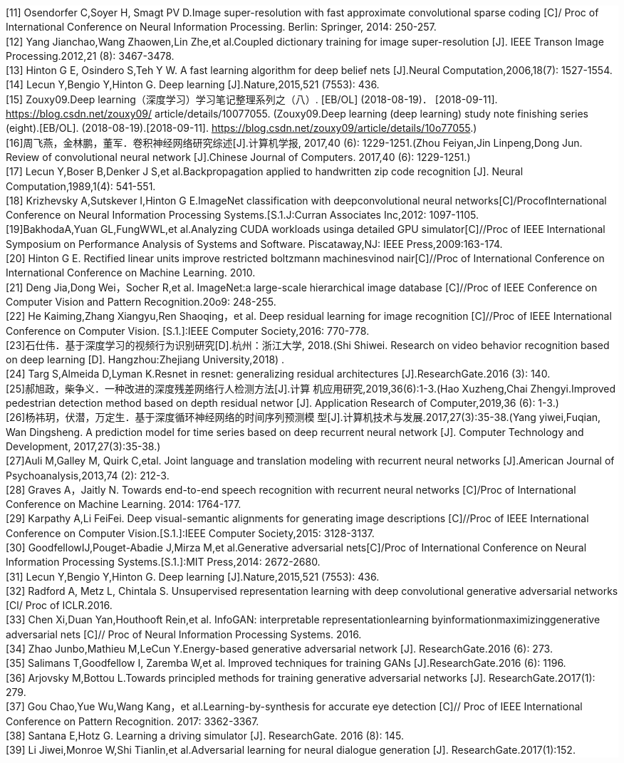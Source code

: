 [11] Osendorfer C,Soyer H, Smagt PV D.Image super-resolution with fast approximate convolutional sparse coding [C]/ Proc of International Conference on Neural Information Processing. Berlin: Springer, 2014: 250-257.   
[12] Yang Jianchao,Wang Zhaowen,Lin Zhe,et al.Coupled dictionary training for image super-resolution [J]. IEEE Transon Image Processing.2012,21 (8): 3467-3478.   
[13] Hinton G E, Osindero S,Teh Y W. A fast learning algorithm for deep belief nets [J].Neural Computation,2006,18(7): 1527-1554.   
[14] Lecun Y,Bengio Y,Hinton G. Deep learning [J].Nature,2015,521 (7553): 436.   
[15] Zouxy09.Deep learning（深度学习）学习笔记整理系列之（八）. [EB/OL] (2018-08-19)． [2018-09-11]. https://blog.csdn.net/zouxy09/ article/details/10077055. (Zouxy09.Deep learning (deep learning) study note finishing series (eight).[EB/OL]. (2018-08-19).[2018-09-11]. https://blog.csdn.net/zouxy09/article/details/10o77055.)   
[16]周飞燕，金林鹏，董军．卷积神经网络研究综述[J].计算机学报, 2017,40 (6): 1229-1251.(Zhou Feiyan,Jin Linpeng,Dong Jun. Review of convolutional neural network [J].Chinese Journal of Computers. 2017,40 (6): 1229-1251.)   
[17] Lecun Y,Boser B,Denker J S,et al.Backpropagation applied to handwritten zip code recognition [J]. Neural Computation,1989,1(4): 541-551.   
[18] Krizhevsky A,Sutskever I,Hinton G E.ImageNet classification with deepconvolutional neural networks[C]/ProcofInternational Conference on Neural Information Processing Systems.[S.1.J:Curran Associates Inc,2012: 1097-1105.   
[19]BakhodaA,Yuan GL,FungWWL,et al.Analyzing CUDA workloads usinga detailed GPU simulator[C]//Proc of IEEE International Symposium on Performance Analysis of Systems and Software. Piscataway,NJ: IEEE Press,2009:163-174.   
[20] Hinton G E. Rectified linear units improve restricted boltzmann machinesvinod nair[C]//Proc of International Conference on International Conference on Machine Learning. 2010.   
[21] Deng Jia,Dong Wei，Socher R,et al. ImageNet:a large-scale hierarchical image database [C]//Proc of IEEE Conference on Computer Vision and Pattern Recognition.20o9: 248-255.   
[22] He Kaiming,Zhang Xiangyu,Ren Shaoqing，et al. Deep residual learning for image recognition [C]//Proc of IEEE International Conference on Computer Vision. [S.1.]:IEEE Computer Society,2016: 770-778.   
[23]石仕伟．基于深度学习的视频行为识别研究[D].杭州：浙江大学, 2018.(Shi Shiwei. Research on video behavior recognition based on deep learning [D]. Hangzhou:Zhejiang University,2018) .   
[24] Targ S,Almeida D,Lyman K.Resnet in resnet: generalizing residual architectures [J].ResearchGate.2016 (3): 140.   
[25]郝旭政，柴争义．一种改进的深度残差网络行人检测方法[J].计算 机应用研究,2019,36(6):1-3.(Hao Xuzheng,Chai Zhengyi.Improved pedestrian detection method based on depth residual networ [J]. Application Research of Computer,2019,36 (6): 1-3.)   
[26]杨祎玥，伏潜，万定生．基于深度循环神经网络的时间序列预测模 型[J].计算机技术与发展.2017,27(3):35-38.(Yang yiwei,Fuqian, Wan Dingsheng. A prediction model for time series based on deep recurrent neural network [J]. Computer Technology and Development, 2017,27(3):35-38.)   
[27]Auli M,Galley M, Quirk C,etal. Joint language and translation modeling with recurrent neural networks [J].American Journal of Psychoanalysis,2013,74 (2): 212-3.   
[28] Graves A，Jaitly N. Towards end-to-end speech recognition with recurrent neural networks [C]/Proc of International Conference on Machine Learning. 2014: 1764-177.   
[29] Karpathy A,Li FeiFei. Deep visual-semantic alignments for generating image descriptions [C]//Proc of IEEE International Conference on Computer Vision.[S.1.]:IEEE Computer Society,2015: 3128-3137.   
[30] GoodfellowIJ,Pouget-Abadie J,Mirza M,et al.Generative adversarial nets[C]/Proc of International Conference on Neural Information Processing Systems.[S.1.]:MIT Press,2014: 2672-2680.   
[31] Lecun Y,Bengio Y,Hinton G. Deep learning [J].Nature,2015,521 (7553): 436.   
[32] Radford A, Metz L, Chintala S. Unsupervised representation learning with deep convolutional generative adversarial networks [Cl/ Proc of ICLR.2016.   
[33] Chen Xi,Duan Yan,Houthooft Rein,et al. InfoGAN: interpretable representationlearning byinformationmaximizinggenerative adversarial nets [C]// Proc of Neural Information Processing Systems. 2016.   
[34] Zhao Junbo,Mathieu M,LeCun Y.Energy-based generative adversarial network [J]. ResearchGate.2016 (6): 273.   
[35] Salimans T,Goodfellow I, Zaremba W,et al. Improved techniques for training GANs [J].ResearchGate.2016 (6): 1196.   
[36] Arjovsky M,Bottou L.Towards principled methods for training generative adversarial networks [J]. ResearchGate.2O17(1): 279.   
[37] Gou Chao,Yue Wu,Wang Kang，et al.Learning-by-synthesis for accurate eye detection [C]// Proc of IEEE International Conference on Pattern Recognition. 2017: 3362-3367.   
[38] Santana E,Hotz G. Learning a driving simulator [J]. ResearchGate. 2016 (8): 145.   
[39] Li Jiwei,Monroe W,Shi Tianlin,et al.Adversarial learning for neural dialogue generation [J]. ResearchGate.2017(1):152.   